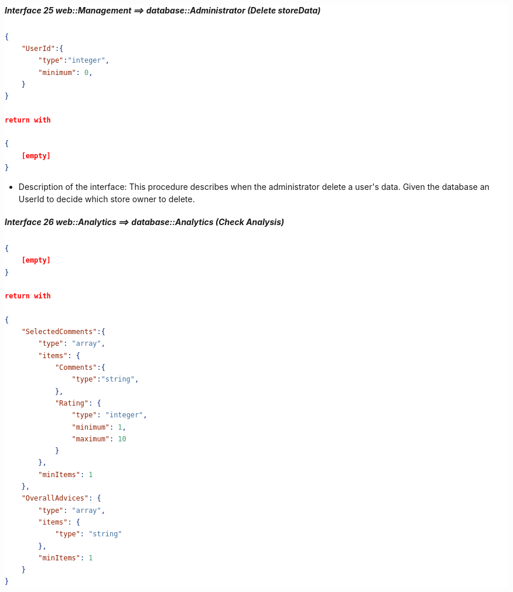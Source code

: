 ##### Interface 25 web::Management ==> database::Administrator (Delete storeData)

```json
{
    "UserId":{
        "type":"integer",
        "minimum": 0,
    }
}

return with

{
    [empty]
}
```



- Description of the interface: This procedure describes when the administrator delete a user's data. Given the database an UserId to decide which store owner to delete.

##### Interface 26 web::Analytics ==> database::Analytics (Check Analysis)

```json
{
    [empty]
}

return with

{
    "SelectedComments":{
        "type": "array",
    	"items": {
            "Comments":{
                "type":"string",
            },
            "Rating": {
                "type": "integer",
                "minimum": 1,
                "maximum": 10
            }
        },
        "minItems": 1
	},
    "OverallAdvices": {
    	"type": "array",
    	"items": {
            "type": "string"
        },
        "minItems": 1
	}
}
```
